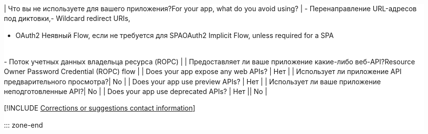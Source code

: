 | <span data-ttu-id="8eba8-240">Что вы не используете для вашего приложения?</span><span class="sxs-lookup"><span data-stu-id="8eba8-240">For your app, what do you avoid using?</span></span> | <span data-ttu-id="8eba8-241">- Перенаправление URL-адресов под диктовки,</span><span class="sxs-lookup"><span data-stu-id="8eba8-241">- Wildcard redirect URIs,</span></span>
<br />
- <span data-ttu-id="8eba8-242">OAuth2 Неявный Flow, если не требуется для SPA</span><span class="sxs-lookup"><span data-stu-id="8eba8-242">OAuth2 Implicit Flow, unless required for a SPA</span></span>
<br />
- <span data-ttu-id="8eba8-243">Поток учетных данных владельца ресурса (ROPC) | | Предоставляет ли ваше приложение какие-либо веб-API?</span><span class="sxs-lookup"><span data-stu-id="8eba8-243">Resource Owner Password Credential (ROPC) flow | | Does your app expose any web APIs?</span></span> <span data-ttu-id="8eba8-244">| Нет | | Использует ли приложение API предварительного просмотра?</span><span class="sxs-lookup"><span data-stu-id="8eba8-244">| No | | Does your app use preview APIs?</span></span> <span data-ttu-id="8eba8-245">| Нет | | Использует ли ваше приложение неподготовленные API?</span><span class="sxs-lookup"><span data-stu-id="8eba8-245">| No | | Does your app use deprecated APIs?</span></span> <span data-ttu-id="8eba8-246">| Нет |</span><span class="sxs-lookup"><span data-stu-id="8eba8-246">| No |</span></span>

[!INCLUDE [Corrections or suggestions contact information](../includes/corrections-or-suggestions.md)]

::: zone-end
